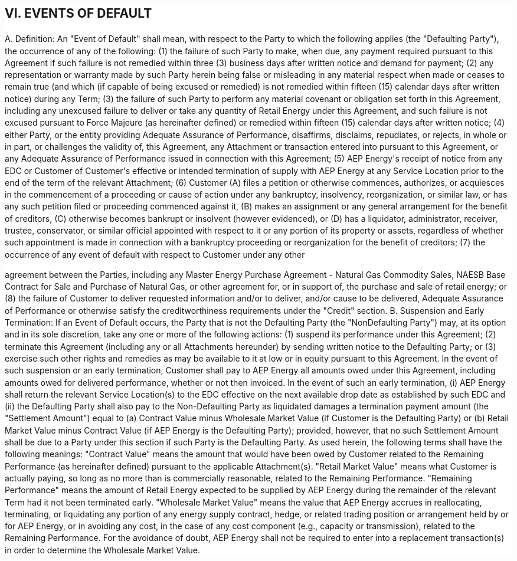 ## VI. EVENTS OF DEFAULT

A. Definition: An "Event of Default" shall mean, with respect to the Party to which the following applies (the "Defaulting Party"), the occurrence of any of the following: (1) the failure of such Party to make, when due, any payment required pursuant to this Agreement if such failure is not remedied within three (3) business days after written notice and demand for payment; (2) any representation or warranty made by such Party herein being false or misleading in any material respect when made or ceases to remain true (and which (if capable of being excused or remedied) is not remedied within fifteen (15) calendar days after written notice) during any Term; (3) the failure of such Party to perform any material covenant or obligation set forth in this Agreement, including any unexcused failure to deliver or take any quantity of Retail Energy under this Agreement, and such failure is not excused pursuant to Force Majeure (as hereinafter defined) or remedied within fifteen (15) calendar days after written notice; (4) either Party, or the entity providing Adequate Assurance of Performance, disaffirms, disclaims, repudiates, or rejects, in whole or in part, or challenges the validity of, this Agreement, any Attachment or transaction entered into pursuant to this Agreement, or any Adequate Assurance of Performance issued in connection with this Agreement; (5) AEP Energy's receipt of notice from any EDC or Customer of Customer's effective or intended termination of supply with AEP Energy at any Service Location prior to the end of the term of the relevant Attachment; (6) Customer (A) files a petition or otherwise commences, authorizes, or acquiesces in the commencement of a proceeding or cause of action under any bankruptcy, insolvency, reorganization, or similar law, or has any such petition filed or proceeding commenced against it, (B) makes an assignment or any general arrangement for the benefit of creditors, (C) otherwise becomes bankrupt or insolvent (however evidenced), or (D) has a liquidator, administrator, receiver, trustee, conservator, or similar official appointed with respect to it or any portion of its property or assets, regardless of whether such appointment is made in connection with a bankruptcy proceeding or reorganization for the benefit of creditors; (7) the occurrence of any event of default with respect to Customer under any other

agreement between the Parties, including any Master Energy Purchase Agreement - Natural Gas Commodity Sales, NAESB Base Contract for Sale and Purchase of Natural Gas, or other agreement for, or in support of, the purchase and sale of retail energy; or (8) the failure of Customer to deliver requested information and/or to deliver, and/or cause to be delivered, Adequate Assurance of Performance or otherwise satisfy the creditworthiness requirements under the "Credit" section.
B. Suspension and Early Termination: If an Event of Default occurs, the Party that is not the Defaulting Party (the "NonDefaulting Party") may, at its option and in its sole discretion, take any one or more of the following actions: (1) suspend its performance under this Agreement; (2) terminate this Agreement (including any or all Attachments hereunder) by sending written notice to the Defaulting Party; or (3) exercise such other rights and remedies as may be available to it at low or in equity pursuant to this Agreement. In the event of such suspension or an early termination, Customer shall pay to AEP Energy all amounts owed under this Agreement, including amounts owed for delivered performance, whether or not then invoiced. In the event of such an early termination, (i) AEP Energy shall return the relevant Service Location(s) to the EDC effective on the next available drop date as established by such EDC and (ii) the Defaulting Party shall also pay to the Non-Defaulting Party as liquidated damages a termination payment amount (the "Settlement Amount") equal to (a) Contract Value minus Wholesale Market Value (if Customer is the Defaulting Party) or (b) Retail Market Value minus Contract Value (if AEP Energy is the Defaulting Party); provided, however, that no such Settlement Amount shall be due to a Party under this section if such Party is the Defaulting Party.
As used herein, the following terms shall have the following meanings:
"Contract Value" means the amount that would have been owed by Customer related to the Remaining Performance (as hereinafter defined) pursuant to the applicable Attachment(s).
"Retail Market Value" means what Customer is actually paying, so long as no more than is commercially reasonable, related to the Remaining Performance.
"Remaining Performance" means the amount of Retail Energy expected to be supplied by AEP Energy during the remainder of the relevant Term had it not been terminated early.
"Wholesale Market Value" means the value that AEP Energy accrues in reallocating, terminating, or liquidating any portion of any energy supply contract, hedge, or related trading position or arrangement held by or for AEP Energy, or in avoiding any cost, in the case of any cost component (e.g., capacity or transmission), related to the Remaining Performance. For the avoidance of doubt, AEP Energy shall not be required to enter into a replacement transaction(s) in order to determine the Wholesale Market Value.